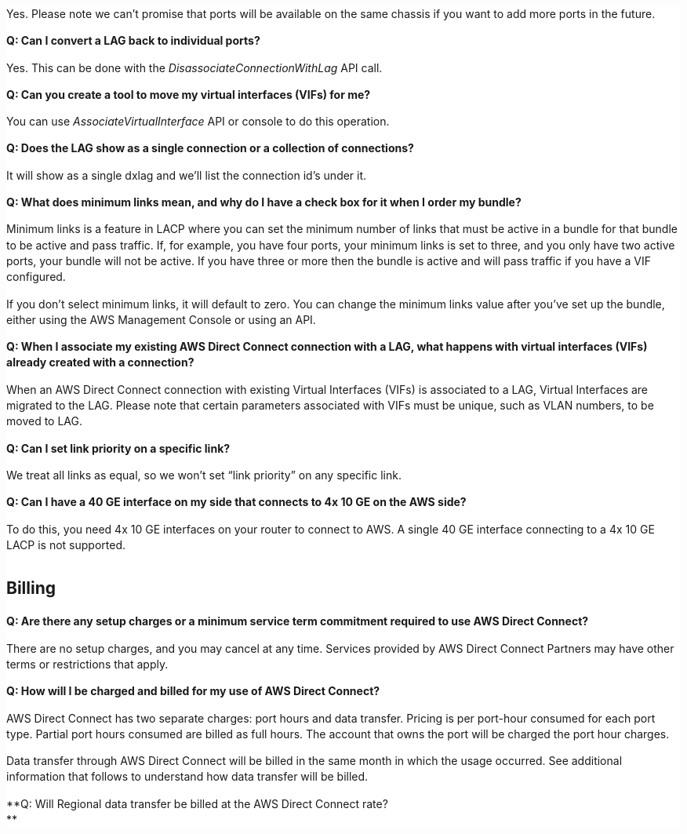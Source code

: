 Yes. Please note we can’t promise that ports will be available on the same chassis if you want to add more ports in the future.

**Q: Can I convert a LAG back to individual ports?**

Yes. This can be done with the _DisassociateConnectionWithLag_ API call. 

**Q: Can you create a tool to move my virtual interfaces (VIFs) for me?**

You can use _AssociateVirtualInterface_ API or console to do this operation.

**Q: Does the LAG show as a single connection or a collection of connections?**

It will show as a single dxlag and we’ll list the connection id’s under it.

**Q: What does minimum links mean, and why do I have a check box for it when I order my bundle?**

Minimum links is a feature in LACP where you can set the minimum number of links that must be active in a bundle for that bundle to be active and pass traffic. If, for example, you have four ports, your minimum links is set to three, and you only have two active ports, your bundle will not be active. If you have three or more then the bundle is active and will pass traffic if you have a VIF configured.

If you don’t select minimum links, it will default to zero. You can change the minimum links value after you’ve set up the bundle, either using the AWS Management Console or using an API.  

**Q: When I associate my existing AWS Direct Connect connection with a LAG, what happens with virtual interfaces (VIFs) already created with a connection?**

When an AWS Direct Connect connection with existing Virtual Interfaces (VIFs) is associated to a LAG, Virtual Interfaces are migrated to the LAG. Please note that certain parameters associated with VIFs must be unique, such as VLAN numbers, to be moved to LAG.

**Q: Can I set link priority on a specific link?**

We treat all links as equal, so we won’t set “link priority” on any specific link.

**Q: Can I have a 40 GE interface on my side that connects to 4x 10 GE on the AWS side?**

To do this, you need 4x 10 GE interfaces on your router to connect to AWS. A single 40 GE interface connecting to a 4x 10 GE LACP is not supported.  

## Billing

**Q: Are there any setup charges or a minimum service term commitment required to use AWS Direct Connect?**

There are no setup charges, and you may cancel at any time. Services provided by AWS Direct Connect Partners may have other terms or restrictions that apply.

**Q: How will I be charged and billed for my use of AWS Direct Connect?**  

AWS Direct Connect has two separate charges: port hours and data transfer. Pricing is per port-hour consumed for each port type. Partial port hours consumed are billed as full hours. The account that owns the port will be charged the port hour charges.

Data transfer through AWS Direct Connect will be billed in the same month in which the usage occurred. See additional information that follows to understand how data transfer will be billed.

**Q: Will Regional data transfer be billed at the AWS Direct Connect rate?  
**

